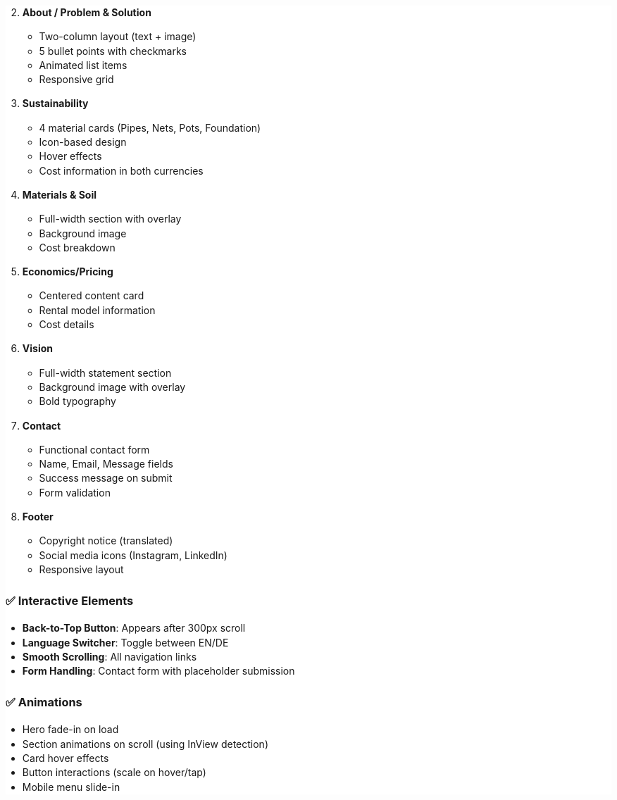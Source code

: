 2. **About / Problem & Solution**

   - Two-column layout (text + image)
   - 5 bullet points with checkmarks
   - Animated list items
   - Responsive grid

3. **Sustainability**

   - 4 material cards (Pipes, Nets, Pots, Foundation)
   - Icon-based design
   - Hover effects
   - Cost information in both currencies

4. **Materials & Soil**

   - Full-width section with overlay
   - Background image
   - Cost breakdown

5. **Economics/Pricing**

   - Centered content card
   - Rental model information
   - Cost details

6. **Vision**

   - Full-width statement section
   - Background image with overlay
   - Bold typography

7. **Contact**

   - Functional contact form
   - Name, Email, Message fields
   - Success message on submit
   - Form validation

8. **Footer**
   - Copyright notice (translated)
   - Social media icons (Instagram, LinkedIn)
   - Responsive layout

### ✅ Interactive Elements

- **Back-to-Top Button**: Appears after 300px scroll
- **Language Switcher**: Toggle between EN/DE
- **Smooth Scrolling**: All navigation links
- **Form Handling**: Contact form with placeholder submission

### ✅ Animations

- Hero fade-in on load
- Section animations on scroll (using InView detection)
- Card hover effects
- Button interactions (scale on hover/tap)
- Mobile menu slide-in
